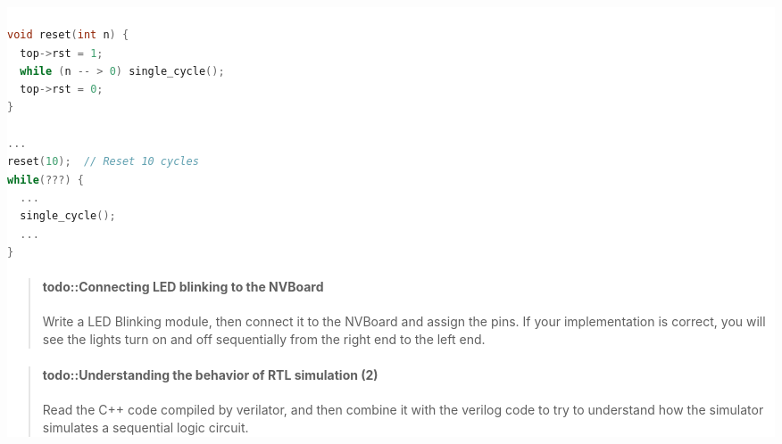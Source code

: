 ```c

void reset(int n) {
  top->rst = 1;
  while (n -- > 0) single_cycle();
  top->rst = 0;
}

...
reset(10);  // Reset 10 cycles
while(???) {
  ...
  single_cycle();
  ...
}
```


> #### todo::Connecting LED blinking to the NVBoard
> Write a LED Blinking module, then connect it to the NVBoard and assign the pins. If your implementation is correct, you will see the lights turn on and off sequentially from the right end to the left end.


> #### todo::Understanding the behavior of RTL simulation (2)
> Read the C++ code compiled by verilator, and then combine it with the verilog code to try to understand how the simulator simulates a sequential logic circuit.
